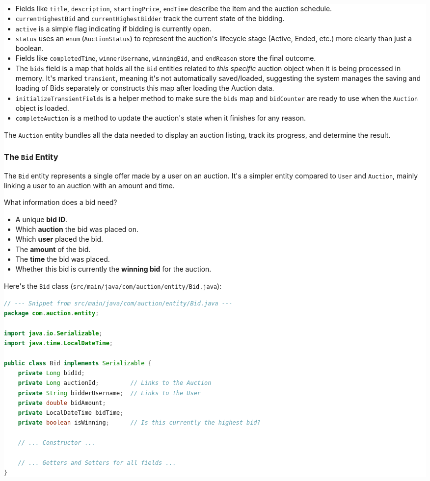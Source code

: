 *   Fields like `title`, `description`, `startingPrice`, `endTime` describe the item and the auction schedule.
*   `currentHighestBid` and `currentHighestBidder` track the current state of the bidding.
*   `active` is a simple flag indicating if bidding is currently open.
*   `status` uses an `enum` (`AuctionStatus`) to represent the auction's lifecycle stage (Active, Ended, etc.) more clearly than just a boolean.
*   Fields like `completedTime`, `winnerUsername`, `winningBid`, and `endReason` store the final outcome.
*   The `bids` field is a map that holds all the `Bid` entities related to *this specific* auction object when it is being processed in memory. It's marked `transient`, meaning it's not automatically saved/loaded, suggesting the system manages the saving and loading of Bids separately or constructs this map after loading the Auction data.
*   `initializeTransientFields` is a helper method to make sure the `bids` map and `bidCounter` are ready to use when the `Auction` object is loaded.
*   `completeAuction` is a method to update the auction's state when it finishes for any reason.

The `Auction` entity bundles all the data needed to display an auction listing, track its progress, and determine the result.

### The `Bid` Entity

The `Bid` entity represents a single offer made by a user on an auction. It's a simpler entity compared to `User` and `Auction`, mainly linking a user to an auction with an amount and time.

What information does a bid need?

*   A unique **bid ID**.
*   Which **auction** the bid was placed on.
*   Which **user** placed the bid.
*   The **amount** of the bid.
*   The **time** the bid was placed.
*   Whether this bid is currently the **winning bid** for the auction.

Here's the `Bid` class (`src/main/java/com/auction/entity/Bid.java`):

```java
// --- Snippet from src/main/java/com/auction/entity/Bid.java ---
package com.auction.entity;

import java.io.Serializable;
import java.time.LocalDateTime;

public class Bid implements Serializable {
    private Long bidId;
    private Long auctionId;         // Links to the Auction
    private String bidderUsername;  // Links to the User
    private double bidAmount;
    private LocalDateTime bidTime;
    private boolean isWinning;      // Is this currently the highest bid?

    // ... Constructor ...

    // ... Getters and Setters for all fields ...
}
```
